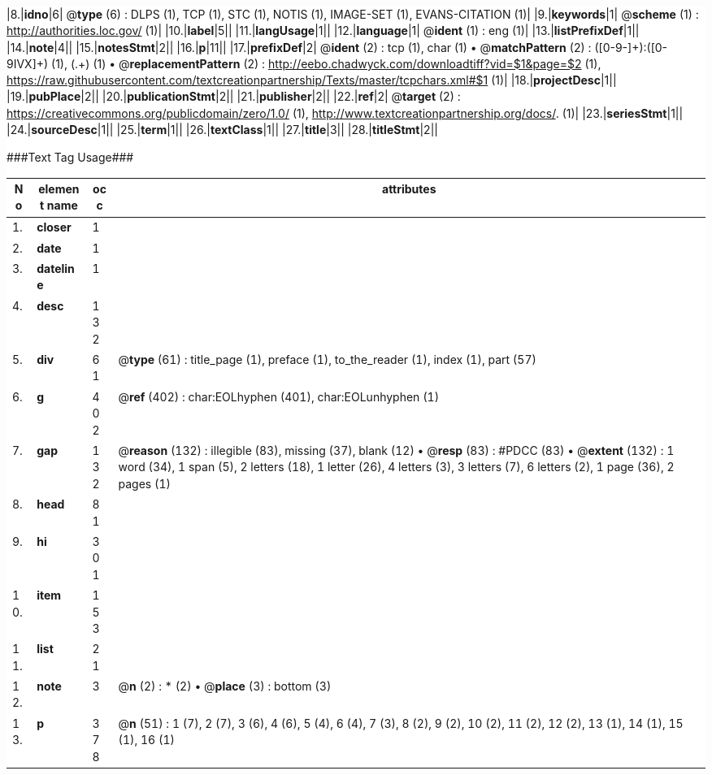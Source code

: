 |8.|__idno__|6| @__type__ (6) : DLPS (1), TCP (1), STC (1), NOTIS (1), IMAGE-SET (1), EVANS-CITATION (1)|
|9.|__keywords__|1| @__scheme__ (1) : http://authorities.loc.gov/ (1)|
|10.|__label__|5||
|11.|__langUsage__|1||
|12.|__language__|1| @__ident__ (1) : eng (1)|
|13.|__listPrefixDef__|1||
|14.|__note__|4||
|15.|__notesStmt__|2||
|16.|__p__|11||
|17.|__prefixDef__|2| @__ident__ (2) : tcp (1), char (1)  •  @__matchPattern__ (2) : ([0-9\-]+):([0-9IVX]+) (1), (.+) (1)  •  @__replacementPattern__ (2) : http://eebo.chadwyck.com/downloadtiff?vid=$1&page=$2 (1), https://raw.githubusercontent.com/textcreationpartnership/Texts/master/tcpchars.xml#$1 (1)|
|18.|__projectDesc__|1||
|19.|__pubPlace__|2||
|20.|__publicationStmt__|2||
|21.|__publisher__|2||
|22.|__ref__|2| @__target__ (2) : https://creativecommons.org/publicdomain/zero/1.0/ (1), http://www.textcreationpartnership.org/docs/. (1)|
|23.|__seriesStmt__|1||
|24.|__sourceDesc__|1||
|25.|__term__|1||
|26.|__textClass__|1||
|27.|__title__|3||
|28.|__titleStmt__|2||


###Text Tag Usage###

|No|element name|occ|attributes|
|---|---|---|---|
|1.|__closer__|1||
|2.|__date__|1||
|3.|__dateline__|1||
|4.|__desc__|132||
|5.|__div__|61| @__type__ (61) : title_page (1), preface (1), to_the_reader (1), index (1), part (57)|
|6.|__g__|402| @__ref__ (402) : char:EOLhyphen (401), char:EOLunhyphen (1)|
|7.|__gap__|132| @__reason__ (132) : illegible (83), missing (37), blank (12)  •  @__resp__ (83) : #PDCC (83)  •  @__extent__ (132) : 1 word (34), 1 span (5), 2 letters (18), 1 letter (26), 4 letters (3), 3 letters (7), 6 letters (2), 1 page (36), 2 pages (1)|
|8.|__head__|81||
|9.|__hi__|301||
|10.|__item__|153||
|11.|__list__|21||
|12.|__note__|3| @__n__ (2) : * (2)  •  @__place__ (3) : bottom (3)|
|13.|__p__|378| @__n__ (51) : 1 (7), 2 (7), 3 (6), 4 (6), 5 (4), 6 (4), 7 (3), 8 (2), 9 (2), 10 (2), 11 (2), 12 (2), 13 (1), 14 (1), 15 (1), 16 (1)|